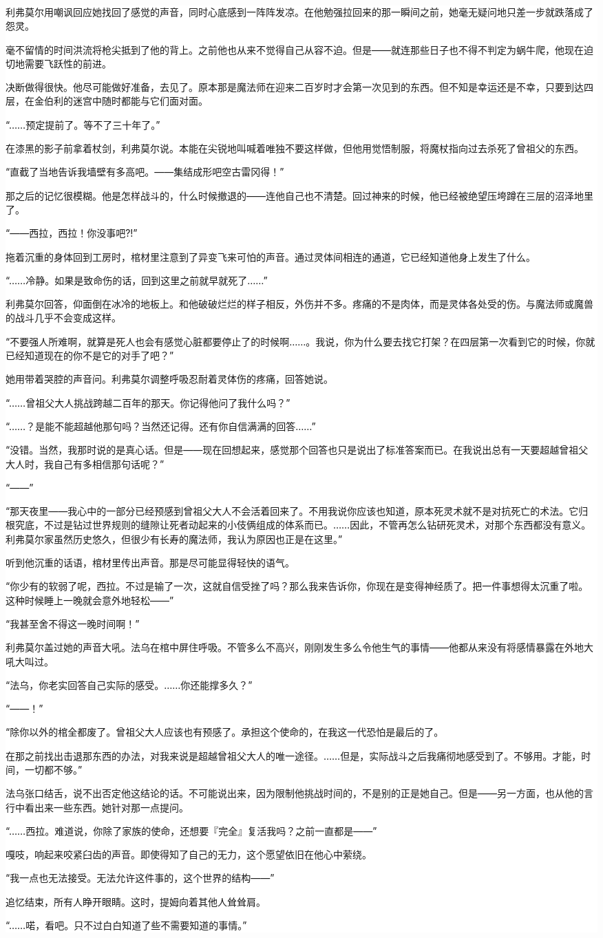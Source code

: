 利弗莫尔用嘲讽回应她找回了感觉的声音，同时心底感到一阵阵发凉。在他勉强拉回来的那一瞬间之前，她毫无疑问地只差一步就跌落成了怨灵。

毫不留情的时间洪流将枪尖抵到了他的背上。之前他也从来不觉得自己从容不迫。但是——就连那些日子也不得不判定为蜗牛爬，他现在迫切地需要飞跃性的前进。

决断做得很快。他尽可能做好准备，去见了。原本那是魔法师在迎来二百岁时才会第一次见到的东西。但不知是幸运还是不幸，只要到达四层，在金伯利的迷宫中随时都能与它们面对面。

“……预定提前了。等不了三十年了。”

在漆黑的影子前拿着杖剑，利弗莫尔说。本能在尖锐地叫喊着唯独不要这样做，但他用觉悟制服，将魔杖指向过去杀死了曾祖父的东西。

“直截了当地告诉我墙壁有多高吧。——集结成形吧空古雷冈得！”

那之后的记忆很模糊。他是怎样战斗的，什么时候撤退的——连他自己也不清楚。回过神来的时候，他已经被绝望压垮蹲在三层的沼泽地里了。

“——西拉，西拉！你没事吧?!”

拖着沉重的身体回到工房时，棺材里注意到了异变飞来可怕的声音。通过灵体间相连的通道，它已经知道他身上发生了什么。

“……冷静。如果是致命伤的话，回到这里之前就早就死了……”

利弗莫尔回答，仰面倒在冰冷的地板上。和他破破烂烂的样子相反，外伤并不多。疼痛的不是肉体，而是灵体各处受的伤。与魔法师或魔兽的战斗几乎不会变成这样。

“不要强人所难啊，就算是死人也会有感觉心脏都要停止了的时候啊……。我说，你为什么要去找它打架？在四层第一次看到它的时候，你就已经知道现在的你不是它的对手了吧？”

她用带着哭腔的声音问。利弗莫尔调整呼吸忍耐着灵体伤的疼痛，回答她说。

“……曾祖父大人挑战跨越二百年的那天。你记得他问了我什么吗？”

“……？是能不能超越他那句吗？当然还记得。还有你自信满满的回答……”

“没错。当然，我那时说的是真心话。但是——现在回想起来，感觉那个回答也只是说出了标准答案而已。在我说出总有一天要超越曾祖父大人时，我自己有多相信那句话呢？”

“——”

“那天夜里——我心中的一部分已经预感到曾祖父大人不会活着回来了。不用我说你应该也知道，原本死灵术就不是对抗死亡的术法。它归根究底，不过是钻过世界规则的缝隙让死者动起来的小伎俩组成的体系而已。……因此，不管再怎么钻研死灵术，对那个东西都没有意义。利弗莫尔家虽然历史悠久，但很少有长寿的魔法师，我认为原因也正是在这里。”

听到他沉重的话语，棺材里传出声音。那是尽可能显得轻快的语气。

“你少有的软弱了呢，西拉。不过是输了一次，这就自信受挫了吗？那么我来告诉你，你现在是变得神经质了。把一件事想得太沉重了啦。这种时候睡上一晚就会意外地轻松——”

“我甚至舍不得这一晚时间啊！”

利弗莫尔盖过她的声音大吼。法乌在棺中屏住呼吸。不管多么不高兴，刚刚发生多么令他生气的事情——他都从来没有将感情暴露在外地大吼大叫过。

“法乌，你老实回答自己实际的感受。……你还能撑多久？”

“——！”

“除你以外的棺全都废了。曾祖父大人应该也有预感了。承担这个使命的，在我这一代恐怕是最后的了。

在那之前找出击退那东西的办法，对我来说是超越曾祖父大人的唯一途径。……但是，实际战斗之后我痛彻地感受到了。不够用。才能，时间，一切都不够。”

法乌张口结舌，说不出否定他这结论的话。不可能说出来，因为限制他挑战时间的，不是别的正是她自己。但是——另一方面，也从他的言行中看出来一些东西。她针对那一点提问。

“……西拉。难道说，你除了家族的使命，还想要『完全』复活我吗？之前一直都是——”

嘎吱，响起来咬紧臼齿的声音。即使得知了自己的无力，这个愿望依旧在他心中萦绕。

“我一点也无法接受。无法允许这件事的，这个世界的结构——”

追忆结束，所有人睁开眼睛。这时，提姆向着其他人耸耸肩。

“……喏，看吧。只不过白白知道了些不需要知道的事情。”
